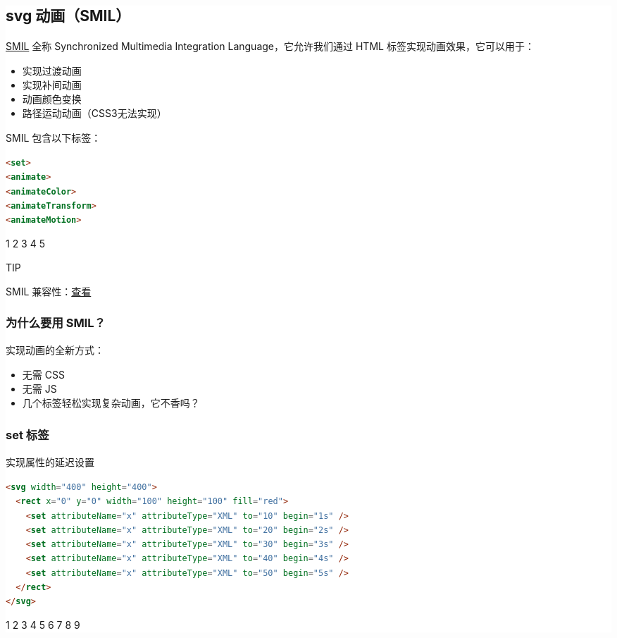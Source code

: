 ## svg 动画（SMIL）

[SMIL](https://www.w3.org/TR/REC-smil/) 全称 Synchronized Multimedia Integration Language，它允许我们通过 HTML 标签实现动画效果，它可以用于：

- 实现过渡动画
- 实现补间动画
- 动画颜色变换
- 路径运动动画（CSS3无法实现）

SMIL 包含以下标签：

```html
<set>
<animate>
<animateColor>
<animateTransform>
<animateMotion>
```

1
2
3
4
5

TIP

SMIL 兼容性：[查看](https://caniuse.com/#search=SMIL)

### 为什么要用 SMIL？

实现动画的全新方式：

- 无需 CSS
- 无需 JS
- 几个标签轻松实现复杂动画，它不香吗？

### set 标签

实现属性的延迟设置

```html
<svg width="400" height="400">
  <rect x="0" y="0" width="100" height="100" fill="red">
    <set attributeName="x" attributeType="XML" to="10" begin="1s" />
    <set attributeName="x" attributeType="XML" to="20" begin="2s" />
    <set attributeName="x" attributeType="XML" to="30" begin="3s" />
    <set attributeName="x" attributeType="XML" to="40" begin="4s" />
    <set attributeName="x" attributeType="XML" to="50" begin="5s" />
  </rect>
</svg>
```

1
2
3
4
5
6
7
8
9
